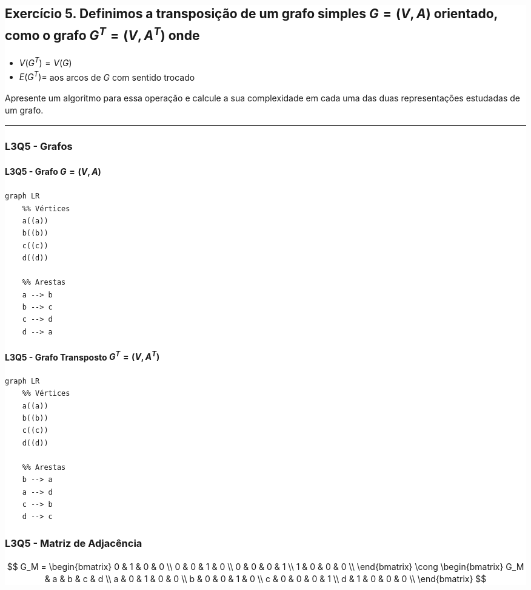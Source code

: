 
## Exercício 5. Definimos a transposição de um grafo simples $G = (V, A)$ orientado, como o grafo $G^T = (V, A^T)$ onde

- $V (G^T) = V (G)$
- $E(G^T) =$ aos arcos de $G$ com sentido trocado

Apresente um algoritmo para essa operação e calcule a sua complexidade em cada uma das duas representações estudadas de um grafo.

---

### L3Q5 - Grafos
  
#### L3Q5 - Grafo $G = (V, A)$

```mermaid
graph LR
    %% Vértices
    a((a))
    b((b))
    c((c))
    d((d))

    %% Arestas
    a --> b
    b --> c
    c --> d
    d --> a
```

#### L3Q5 - Grafo Transposto $G^T = (V, A^T)$

```mermaid
graph LR
    %% Vértices
    a((a))
    b((b))
    c((c))
    d((d))

    %% Arestas
    b --> a
    a --> d
    c --> b
    d --> c
```

### L3Q5 - Matriz de Adjacência

$$
    G_M =
    \begin{bmatrix}
        0 & 1 & 0 & 0 \\
        0 & 0 & 1 & 0 \\
        0 & 0 & 0 & 1 \\
        1 & 0 & 0 & 0 \\
    \end{bmatrix} \cong
    \begin{bmatrix}
        G_M & a & b & c & d \\
        a & 0 & 1 & 0 & 0 \\
        b & 0 & 0 & 1 & 0 \\
        c & 0 & 0 & 0 & 1 \\
        d & 1 & 0 & 0 & 0 \\
    \end{bmatrix}
$$